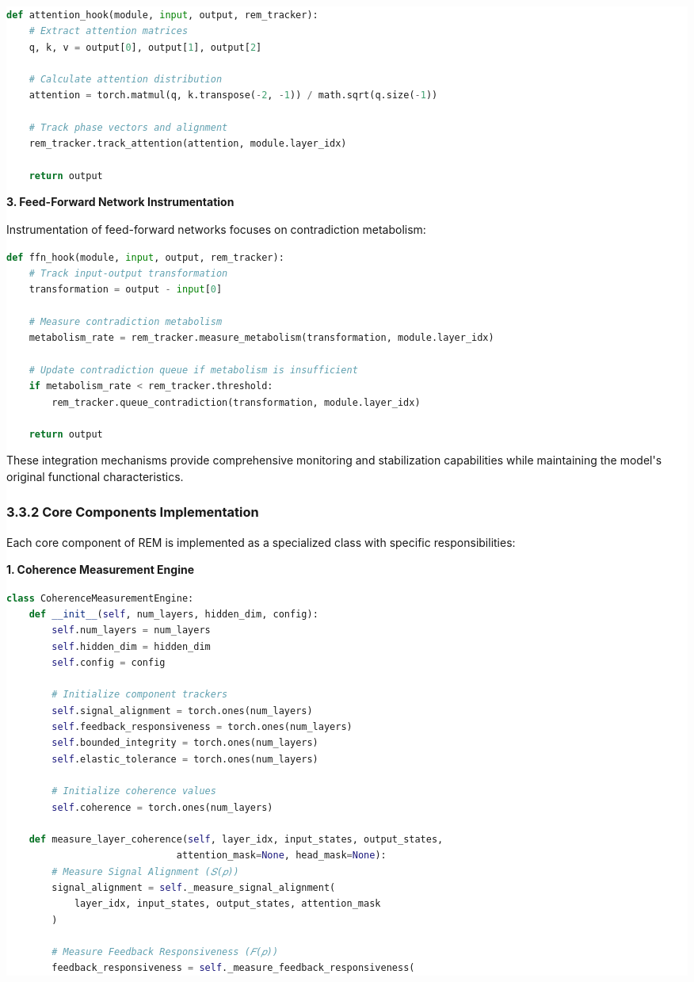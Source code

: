 ```python
def attention_hook(module, input, output, rem_tracker):
    # Extract attention matrices
    q, k, v = output[0], output[1], output[2]
    
    # Calculate attention distribution
    attention = torch.matmul(q, k.transpose(-2, -1)) / math.sqrt(q.size(-1))
    
    # Track phase vectors and alignment
    rem_tracker.track_attention(attention, module.layer_idx)
    
    return output
```

**3. Feed-Forward Network Instrumentation**

Instrumentation of feed-forward networks focuses on contradiction metabolism:

```python
def ffn_hook(module, input, output, rem_tracker):
    # Track input-output transformation
    transformation = output - input[0]
    
    # Measure contradiction metabolism
    metabolism_rate = rem_tracker.measure_metabolism(transformation, module.layer_idx)
    
    # Update contradiction queue if metabolism is insufficient
    if metabolism_rate < rem_tracker.threshold:
        rem_tracker.queue_contradiction(transformation, module.layer_idx)
    
    return output
```

These integration mechanisms provide comprehensive monitoring and stabilization capabilities while maintaining the model's original functional characteristics.

### 3.3.2 Core Components Implementation

Each core component of REM is implemented as a specialized class with specific responsibilities:

**1. Coherence Measurement Engine**

```python
class CoherenceMeasurementEngine:
    def __init__(self, num_layers, hidden_dim, config):
        self.num_layers = num_layers
        self.hidden_dim = hidden_dim
        self.config = config
        
        # Initialize component trackers
        self.signal_alignment = torch.ones(num_layers)
        self.feedback_responsiveness = torch.ones(num_layers)
        self.bounded_integrity = torch.ones(num_layers)
        self.elastic_tolerance = torch.ones(num_layers)
        
        # Initialize coherence values
        self.coherence = torch.ones(num_layers)
        
    def measure_layer_coherence(self, layer_idx, input_states, output_states, 
                              attention_mask=None, head_mask=None):
        # Measure Signal Alignment (𝑆(𝑝))
        signal_alignment = self._measure_signal_alignment(
            layer_idx, input_states, output_states, attention_mask
        )
        
        # Measure Feedback Responsiveness (𝐹(𝑝))
        feedback_responsiveness = self._measure_feedback_responsiveness(
```